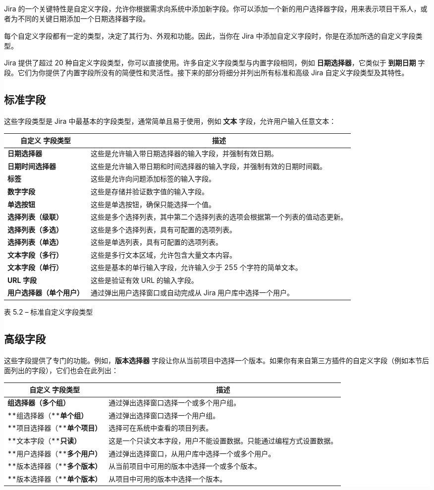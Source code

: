 Jira 的一个关键特性是自定义字段，允许你根据需求向系统中添加新字段。你可以添加一个新的用户选择器字段，用来表示项目干系人，或者为不同的关键日期添加一个日期选择器字段。

每个自定义字段都有一定的类型，决定了其行为、外观和功能。因此，当你在 Jira 中添加自定义字段时，你是在添加所选的自定义字段类型。

Jira 提供了超过 20 种自定义字段类型，你可以直接使用。许多自定义字段类型与内置字段相同，例如 **日期选择器**，它类似于 **到期日期** 字段。它们为你提供了内置字段所没有的简便性和灵活性。接下来的部分将细分并列出所有标准和高级 Jira 自定义字段类型及其特性。

## 标准字段

这些字段类型是 Jira 中最基本的字段类型，通常简单且易于使用，例如 **文本** 字段，允许用户输入任意文本：

| **自定义** **字段类型** | **描述** |
| --- | --- |
| **日期选择器** | 这些是允许输入带日期选择器的输入字段，并强制有效日期。 |
| **日期时间选择器** | 这些是允许输入带日期和时间选择器的输入字段，并强制有效的日期时间戳。 |
| **标签** | 这些是允许向问题添加标签的输入字段。 |
| **数字字段** | 这些是存储并验证数字值的输入字段。 |
| **单选按钮** | 这些是单选按钮，确保只能选择一个值。 |
| **选择列表（级联）** | 这些是多个选择列表，其中第二个选择列表的选项会根据第一个列表的值动态更新。 |
| **选择列表（多选）** | 这些是多个选择列表，具有可配置的选项列表。 |
| **选择列表（单选）** | 这些是单选列表，具有可配置的选项列表。 |
| **文本字段（多行）** | 这些是多行文本区域，允许包含大量文本内容。 |
| **文本字段（单行）** | 这些是基本的单行输入字段，允许输入少于 255 个字符的简单文本。 |
| **URL 字段** | 这些是验证有效 URL 的输入字段。 |
| **用户选择器（单个用户）** | 通过弹出用户选择窗口或自动完成从 Jira 用户库中选择一个用户。 |

表 5.2 – 标准自定义字段类型

## 高级字段

这些字段提供了专门的功能。例如，**版本选择器** 字段让你从当前项目中选择一个版本。如果你有来自第三方插件的自定义字段（例如本节后面列出的字段），它们也会在此列出：

| **自定义** **字段类型** | **描述** |
| --- | --- |
| **组选择器（多个组）** | 通过弹出选择窗口选择一个或多个用户组。 |
| **组选择器（****单个组）** | 通过弹出选择窗口选择一个用户组。 |
| **项目选择器（****单个项目）** | 选择可在系统中查看的项目列表。 |
| **文本字段（****只读）** | 这是一个只读文本字段，用户不能设置数据。只能通过编程方式设置数据。 |
| **用户选择器（****多个用户）** | 通过弹出选择窗口，从用户库中选择一个或多个用户。 |
| **版本选择器（****多个版本）** | 从当前项目中可用的版本中选择一个或多个版本。 |
| **版本选择器（****单个版本）** | 从项目中可用的版本中选择一个版本。 |
